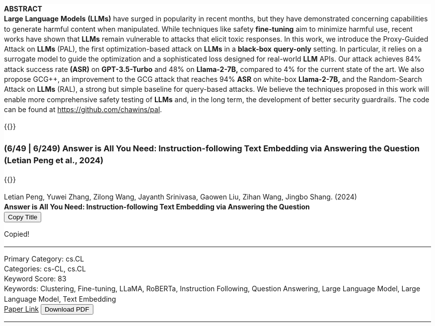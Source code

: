 

**ABSTRACT**  
<b>Large</b> <b>Language</b> <b>Models</b> <b>(LLMs)</b> have surged in popularity in recent months, but they have demonstrated concerning capabilities to generate harmful content when manipulated. While techniques like safety <b>fine-tuning</b> aim to minimize harmful use, recent works have shown that <b>LLMs</b> remain vulnerable to attacks that elicit toxic responses. In this work, we introduce the Proxy-Guided Attack on <b>LLMs</b> (PAL), the first optimization-based attack on <b>LLMs</b> in a <b>black-box</b> <b>query-only</b> setting. In particular, it relies on a surrogate model to guide the optimization and a sophisticated loss designed for real-world <b>LLM</b> APIs. Our attack achieves 84% attack success rate <b>(ASR)</b> on <b>GPT-3.5-Turbo</b> and 48% on <b>Llama-2-7B,</b> compared to 4% for the current state of the art. We also propose GCG++, an improvement to the GCG attack that reaches 94% <b>ASR</b> on white-box <b>Llama-2-7B,</b> and the Random-Search Attack on <b>LLMs</b> (RAL), a strong but simple baseline for query-based attacks. We believe the techniques proposed in this work will enable more comprehensive safety testing of <b>LLMs</b> and, in the long term, the development of better security guardrails. The code can be found at https://github.com/chawins/pal.

{{</citation>}}


### (6/49 | 6/249) Answer is All You Need: Instruction-following Text Embedding via Answering the Question (Letian Peng et al., 2024)

{{<citation>}}

Letian Peng, Yuwei Zhang, Zilong Wang, Jayanth Srinivasa, Gaowen Liu, Zihan Wang, Jingbo Shang. (2024)  
**Answer is All You Need: Instruction-following Text Embedding via Answering the Question**
<br/>
<button class="copy-to-clipboard" title="Answer is All You Need: Instruction-following Text Embedding via Answering the Question" index=6>
  <span class="copy-to-clipboard-item">Copy Title<span>
</button>
<div class="toast toast-copied toast-index-6 align-items-center text-bg-secondary border-0 position-absolute top-0 end-0" role="alert" aria-live="assertive" aria-atomic="true">
  <div class="d-flex">
    <div class="toast-body">
      Copied!
    </div>
  </div>
</div>

---
Primary Category: cs.CL  
Categories: cs-CL, cs.CL  
Keyword Score: 83  
Keywords: Clustering, Fine-tuning, LLaMA, RoBERTa, Instruction Following, Question Answering, Large Language Model, Large Language Model, Text Embedding  
<a type="button" class="btn btn-outline-primary" href="http://arxiv.org/abs/2402.09642v1" target="_blank" >Paper Link</a>
<button type="button" class="btn btn-outline-primary download-pdf" url="https://arxiv.org/pdf/2402.09642v1.pdf" filename="2402.09642v1.pdf">Download PDF</button>

---